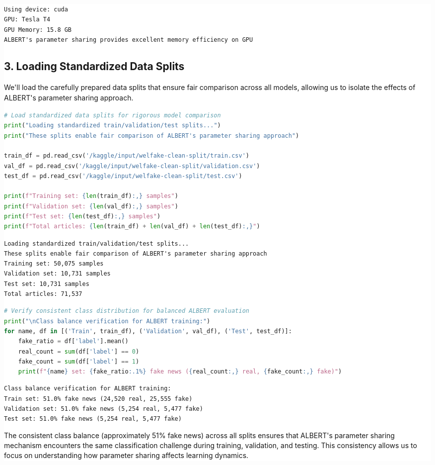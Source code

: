     Using device: cuda
    GPU: Tesla T4
    GPU Memory: 15.8 GB
    ALBERT's parameter sharing provides excellent memory efficiency on GPU


## 3. Loading Standardized Data Splits

We'll load the carefully prepared data splits that ensure fair comparison across all models, allowing us to isolate the effects of ALBERT's parameter sharing approach.


```python
# Load standardized data splits for rigorous model comparison
print("Loading standardized train/validation/test splits...")
print("These splits enable fair comparison of ALBERT's parameter sharing approach")

train_df = pd.read_csv('/kaggle/input/welfake-clean-split/train.csv')
val_df = pd.read_csv('/kaggle/input/welfake-clean-split/validation.csv')
test_df = pd.read_csv('/kaggle/input/welfake-clean-split/test.csv')

print(f"Training set: {len(train_df):,} samples")
print(f"Validation set: {len(val_df):,} samples")
print(f"Test set: {len(test_df):,} samples")
print(f"Total articles: {len(train_df) + len(val_df) + len(test_df):,}")
```

    Loading standardized train/validation/test splits...
    These splits enable fair comparison of ALBERT's parameter sharing approach
    Training set: 50,075 samples
    Validation set: 10,731 samples
    Test set: 10,731 samples
    Total articles: 71,537



```python
# Verify consistent class distribution for balanced ALBERT evaluation
print("\nClass balance verification for ALBERT training:")
for name, df in [('Train', train_df), ('Validation', val_df), ('Test', test_df)]:
    fake_ratio = df['label'].mean()
    real_count = sum(df['label'] == 0)
    fake_count = sum(df['label'] == 1)
    print(f"{name} set: {fake_ratio:.1%} fake news ({real_count:,} real, {fake_count:,} fake)")
```

    
    Class balance verification for ALBERT training:
    Train set: 51.0% fake news (24,520 real, 25,555 fake)
    Validation set: 51.0% fake news (5,254 real, 5,477 fake)
    Test set: 51.0% fake news (5,254 real, 5,477 fake)


The consistent class balance (approximately 51% fake news) across all splits ensures that ALBERT's parameter sharing mechanism encounters the same classification challenge during training, validation, and testing. This consistency allows us to focus on understanding how parameter sharing affects learning dynamics.

